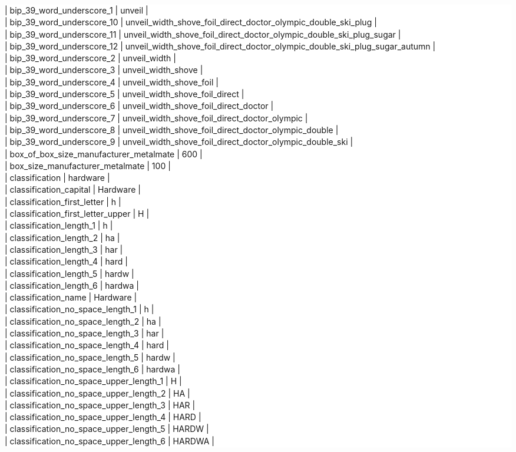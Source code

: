 | bip_39_word_underscore_1 | unveil |  
| bip_39_word_underscore_10 | unveil_width_shove_foil_direct_doctor_olympic_double_ski_plug |  
| bip_39_word_underscore_11 | unveil_width_shove_foil_direct_doctor_olympic_double_ski_plug_sugar |  
| bip_39_word_underscore_12 | unveil_width_shove_foil_direct_doctor_olympic_double_ski_plug_sugar_autumn |  
| bip_39_word_underscore_2 | unveil_width |  
| bip_39_word_underscore_3 | unveil_width_shove |  
| bip_39_word_underscore_4 | unveil_width_shove_foil |  
| bip_39_word_underscore_5 | unveil_width_shove_foil_direct |  
| bip_39_word_underscore_6 | unveil_width_shove_foil_direct_doctor |  
| bip_39_word_underscore_7 | unveil_width_shove_foil_direct_doctor_olympic |  
| bip_39_word_underscore_8 | unveil_width_shove_foil_direct_doctor_olympic_double |  
| bip_39_word_underscore_9 | unveil_width_shove_foil_direct_doctor_olympic_double_ski |  
| box_of_box_size_manufacturer_metalmate | 600 |  
| box_size_manufacturer_metalmate | 100 |  
| classification | hardware |  
| classification_capital | Hardware |  
| classification_first_letter | h |  
| classification_first_letter_upper | H |  
| classification_length_1 | h |  
| classification_length_2 | ha |  
| classification_length_3 | har |  
| classification_length_4 | hard |  
| classification_length_5 | hardw |  
| classification_length_6 | hardwa |  
| classification_name | Hardware |  
| classification_no_space_length_1 | h |  
| classification_no_space_length_2 | ha |  
| classification_no_space_length_3 | har |  
| classification_no_space_length_4 | hard |  
| classification_no_space_length_5 | hardw |  
| classification_no_space_length_6 | hardwa |  
| classification_no_space_upper_length_1 | H |  
| classification_no_space_upper_length_2 | HA |  
| classification_no_space_upper_length_3 | HAR |  
| classification_no_space_upper_length_4 | HARD |  
| classification_no_space_upper_length_5 | HARDW |  
| classification_no_space_upper_length_6 | HARDWA |  